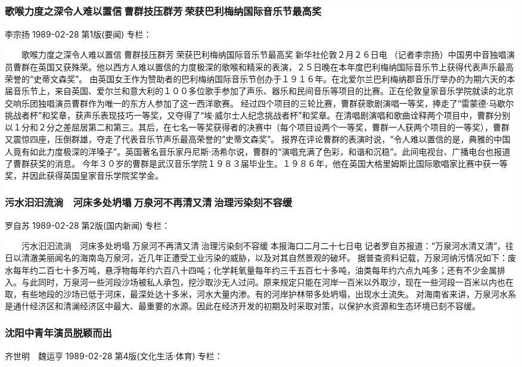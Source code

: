 
### 歌喉力度之深令人难以置信  曹群技压群芳  荣获巴利梅纳国际音乐节最高奖
李宗扬
1989-02-28
第1版(要闻)
专栏：

　　歌喉力度之深令人难以置信
    曹群技压群芳
    荣获巴利梅纳国际音乐节最高奖
    新华社伦敦２月２６日电  （记者李宗扬）中国男中音独唱演员曹群在英国又获殊荣。他以西方人难以置信的力度极深的歌喉和精采的表演，２５日晚在本年度巴利梅纳国际音乐节上获得代表声乐最高荣誉的“史蒂文森奖”。
    由英国女王作为赞助者的巴利梅纳国际音乐节创办于１９１６年。在北爱尔兰巴利梅纳郡音乐厅举办的为期六天的本届音乐节上，来自英国、爱尔兰和意大利的１００多位歌手参加了声乐、器乐和民间音乐等项目的比赛。正在伦敦皇家音乐学院就读的北京交响乐团独唱演员曹群作为唯一的东方人参加了这一西洋歌赛。
    经过四个项目的三轮比赛，曹群获歌剧演唱一等奖，捧走了“雷蒙德·马歇尔挑战者杯”和奖章，获声乐表现技巧一等奖，又夺得了“埃·威尔士人纪念挑战者杯”和奖章。在清唱剧演唱和歌曲诠释两个项目中，曹群分别以１分和２分之差屈居第二和第三。其后，在七名一等奖获得者的决赛中（每个项目设两个一等奖，曹群一人获两个项目的一等奖），曹群又震惊四座，压倒群雄，夺走了代表音乐节声乐最高荣誉的“史蒂文森奖”。
    报界在评论曹群的表演时说，“令人难以置信的是，典雅的中国人竟有如此力度极深的洋嗓子”。英国著名音乐家丹尼斯·汤希尔说，曹群的“演唱充满了色彩，和谐和沉稳”。此间电视台、广播电台也报道了曹群获奖的消息。
    今年３０岁的曹群是武汉音乐学院１９８３届毕业生。１９８６年，他在英国大格里姆斯比国际歌唱家比赛中获一等奖，并因此获得英国皇家音乐学院奖学金。


### 污水汩汩流淌　河床多处坍塌  万泉河不再清又清  治理污染刻不容缓
罗自苏
1989-02-28
第2版(国内新闻)
专栏：

　　污水汩汩流淌　河床多处坍塌
    万泉河不再清又清  治理污染刻不容缓
    本报海口二月二十七日电  记者罗自苏报道：“万泉河水清又清”，往日以清澈美丽闻名的海南岛万泉河，近几年正遭受工业污染的威胁，以及对其自然景观的破坏。
    据普查资料记载，万泉河纳污情况如下：废水每年约二百七十多万吨，悬浮物每年约六百八十四吨；化学耗氧量每年约三千五百七十多吨，油类每年约六点九吨多；还有不少金属排入。与此同时，万泉河一些河段沙场被私人承包，挖沙取沙无人过问。原来规定只能在河岸一百米以外取沙，现在一些河段一百米以内也在取，有些地段的沙场已低于河床，最深处达十多米，河水大量内渗。有的河岸护林带多处坍塌，出现水土流失。
    对海南省来讲，万泉河水系是通什经济区和清澜经济区中最大、最重要的水源。因此在经济开发的初期及时采取对策，以保护水资源和生态环境已刻不容缓。


### 沈阳中青年演员脱颖而出
齐世明　魏运亨
1989-02-28
第4版(文化生活·体育)
专栏：

